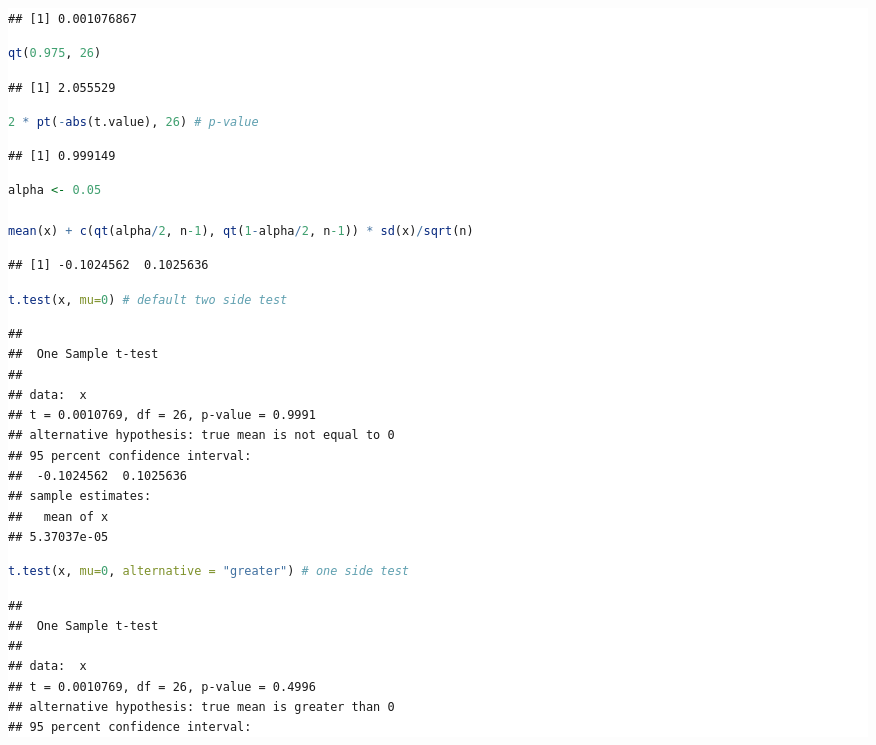     ## [1] 0.001076867

``` r
qt(0.975, 26)
```

    ## [1] 2.055529

``` r
2 * pt(-abs(t.value), 26) # p-value
```

    ## [1] 0.999149

``` r
alpha <- 0.05

mean(x) + c(qt(alpha/2, n-1), qt(1-alpha/2, n-1)) * sd(x)/sqrt(n)
```

    ## [1] -0.1024562  0.1025636

``` r
t.test(x, mu=0) # default two side test
```

    ## 
    ##  One Sample t-test
    ## 
    ## data:  x
    ## t = 0.0010769, df = 26, p-value = 0.9991
    ## alternative hypothesis: true mean is not equal to 0
    ## 95 percent confidence interval:
    ##  -0.1024562  0.1025636
    ## sample estimates:
    ##   mean of x 
    ## 5.37037e-05

``` r
t.test(x, mu=0, alternative = "greater") # one side test
```

    ## 
    ##  One Sample t-test
    ## 
    ## data:  x
    ## t = 0.0010769, df = 26, p-value = 0.4996
    ## alternative hypothesis: true mean is greater than 0
    ## 95 percent confidence interval: